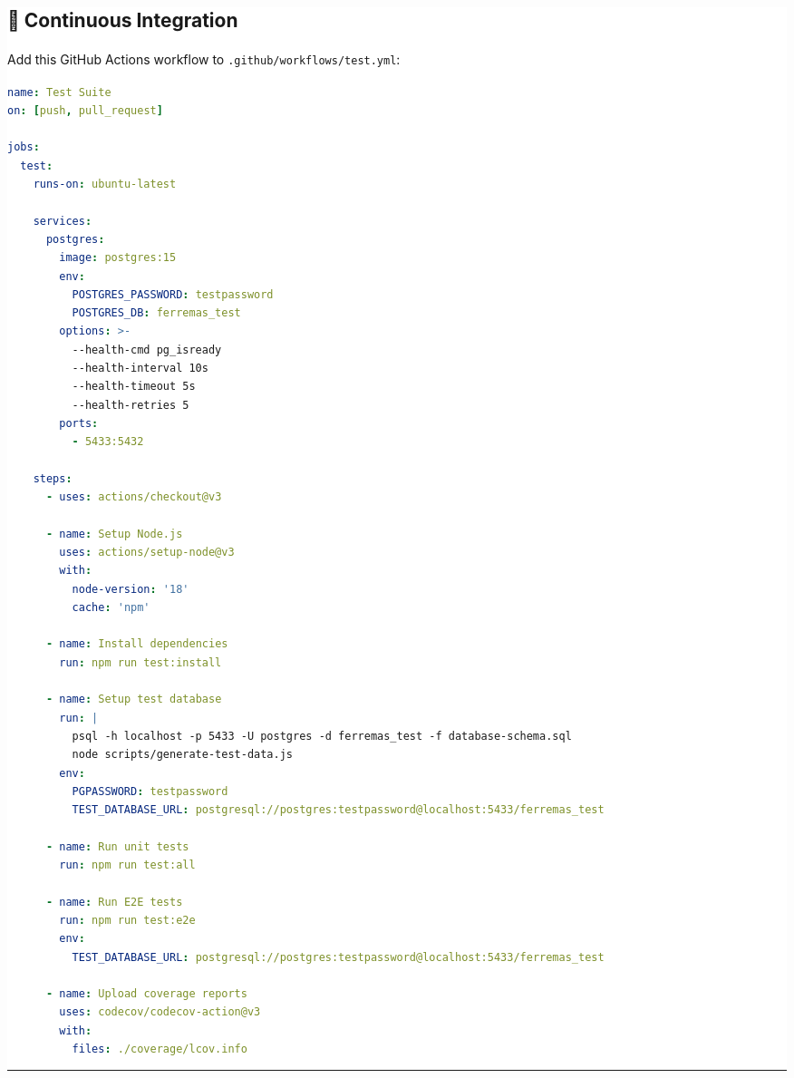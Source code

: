 ## 🎯 Continuous Integration

Add this GitHub Actions workflow to `.github/workflows/test.yml`:

```yaml
name: Test Suite
on: [push, pull_request]

jobs:
  test:
    runs-on: ubuntu-latest
    
    services:
      postgres:
        image: postgres:15
        env:
          POSTGRES_PASSWORD: testpassword
          POSTGRES_DB: ferremas_test
        options: >-
          --health-cmd pg_isready
          --health-interval 10s
          --health-timeout 5s
          --health-retries 5
        ports:
          - 5433:5432
    
    steps:
      - uses: actions/checkout@v3
      
      - name: Setup Node.js
        uses: actions/setup-node@v3
        with:
          node-version: '18'
          cache: 'npm'
      
      - name: Install dependencies
        run: npm run test:install
      
      - name: Setup test database
        run: |
          psql -h localhost -p 5433 -U postgres -d ferremas_test -f database-schema.sql
          node scripts/generate-test-data.js
        env:
          PGPASSWORD: testpassword
          TEST_DATABASE_URL: postgresql://postgres:testpassword@localhost:5433/ferremas_test
      
      - name: Run unit tests
        run: npm run test:all
      
      - name: Run E2E tests
        run: npm run test:e2e
        env:
          TEST_DATABASE_URL: postgresql://postgres:testpassword@localhost:5433/ferremas_test
      
      - name: Upload coverage reports
        uses: codecov/codecov-action@v3
        with:
          files: ./coverage/lcov.info
```

---